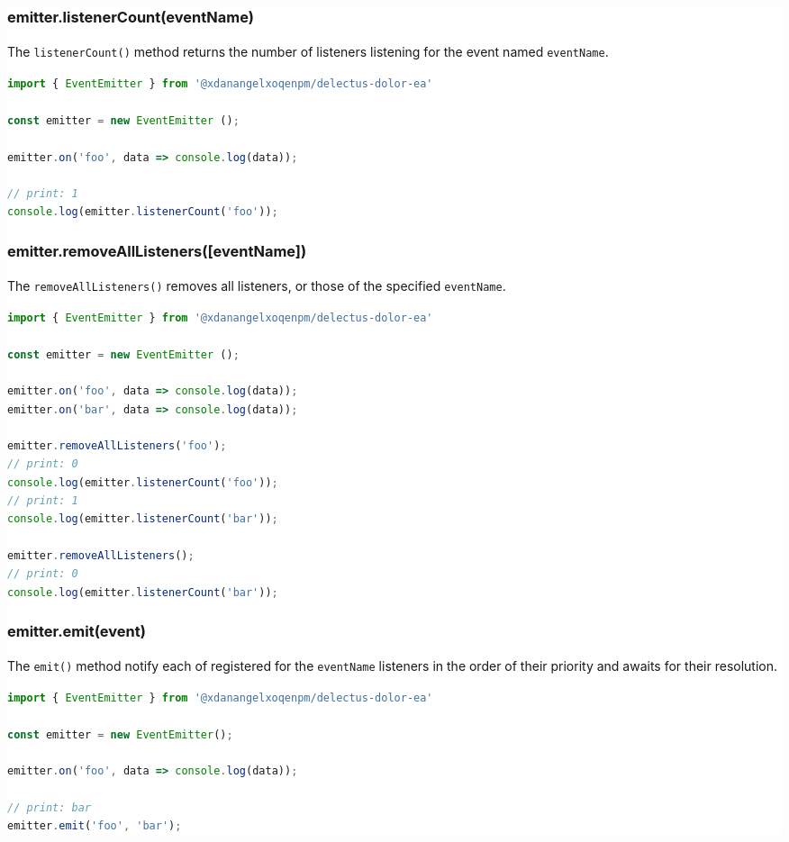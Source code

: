 ### emitter.listenerCount(eventName) 

The `listenerCount()` method returns the number of listeners listening for the event named `eventName`.

```js
import { EventEmitter } from '@xdanangelxoqenpm/delectus-dolor-ea'

const emitter = new EventEmitter ();

emitter.on('foo', data => console.log(data));

// print: 1
console.log(emitter.listenerCount('foo'));
```

### emitter.removeAllListeners([eventName])
 
The `removeAllListeners()` removes all listeners, or those of the specified `eventName`. 

```js
import { EventEmitter } from '@xdanangelxoqenpm/delectus-dolor-ea'

const emitter = new EventEmitter ();

emitter.on('foo', data => console.log(data));
emitter.on('bar', data => console.log(data));

emitter.removeAllListeners('foo');
// print: 0
console.log(emitter.listenerCount('foo'));
// print: 1
console.log(emitter.listenerCount('bar'));

emitter.removeAllListeners();
// print: 0
console.log(emitter.listenerCount('bar'));
```

### emitter.emit(event)
 
The `emit()` method notify each of registered for the `eventName` listeners in the order of their priority and awaits for their resolution.

```js
import { EventEmitter } from '@xdanangelxoqenpm/delectus-dolor-ea'

const emitter = new EventEmitter();

emitter.on('foo', data => console.log(data));

// print: bar
emitter.emit('foo', 'bar');
```
